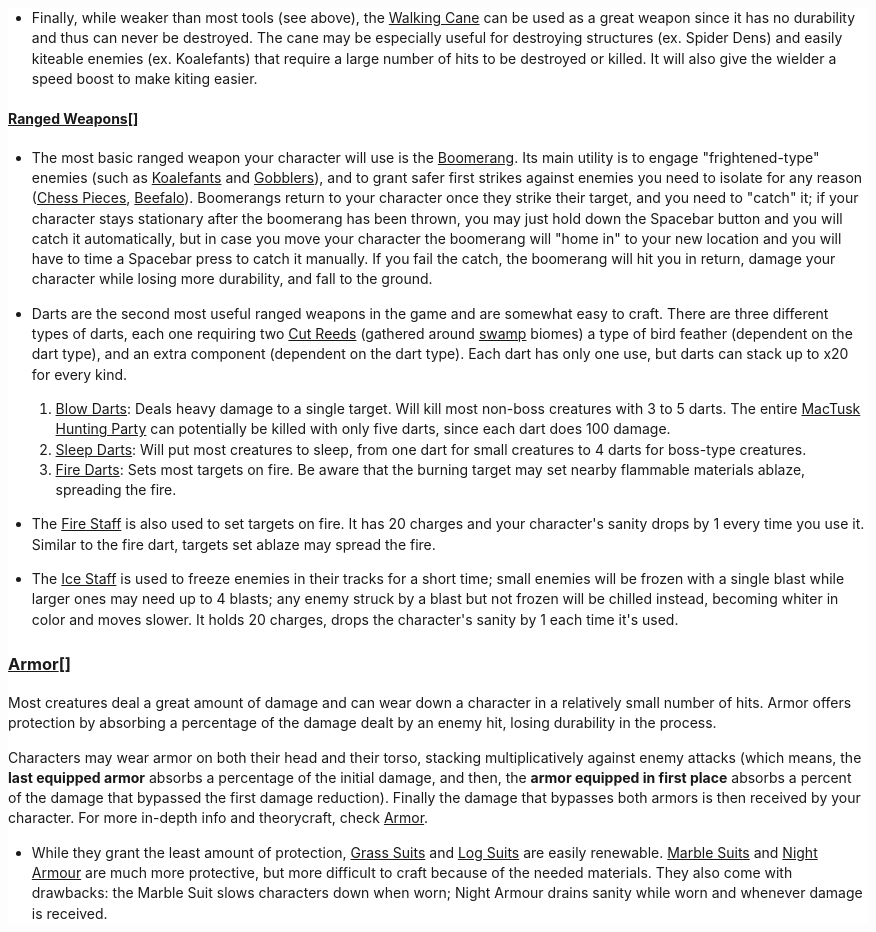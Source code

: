 * Finally, while weaker than most tools (see above), the [Walking Cane](/wiki/Walking_Cane "Walking Cane") can be used as a great weapon since it has no durability and thus can never be destroyed. The cane may be especially useful for destroying structures (ex. Spider Dens) and easily kiteable enemies (ex. Koalefants) that require a large number of hits to be destroyed or killed. It will also give the wielder a speed boost to make kiting easier.

#### [Ranged Weapons](/wiki/Weapons#Ranged_Weapons "Weapons")[]

* The most basic ranged weapon your character will use is the [Boomerang](/wiki/Boomerang "Boomerang"). Its main utility is to engage "frightened-type" enemies (such as [Koalefants](/wiki/Koalefant "Koalefant") and [Gobblers](/wiki/Gobbler "Gobbler")), and to grant safer first strikes against enemies you need to isolate for any reason ([Chess Pieces](/wiki/Chess_Monsters "Chess Monsters"), [Beefalo](/wiki/Beefalo "Beefalo")). Boomerangs return to your character once they strike their target, and you need to "catch" it; if your character stays stationary after the boomerang has been thrown, you may just hold down the Spacebar button and you will catch it automatically, but in case you move your character the boomerang will "home in" to your new location and you will have to time a Spacebar press to catch it manually. If you fail the catch, the boomerang will hit you in return, damage your character while losing more durability, and fall to the ground.

* Darts are the second most useful ranged weapons in the game and are somewhat easy to craft. There are three different types of darts, each one requiring two [Cut Reeds](/wiki/Cut_Reeds "Cut Reeds") (gathered around [swamp](/wiki/Marsh "Marsh") biomes) a type of bird feather (dependent on the dart type), and an extra component (dependent on the dart type). Each dart has only one use, but darts can stack up to x20 for every kind.
  1. [Blow Darts](/wiki/Blow_Dart "Blow Dart"): Deals heavy damage to a single target. Will kill most non-boss creatures with 3 to 5 darts. The entire [MacTusk Hunting Party](/wiki/MacTusk_N%27_Son "MacTusk N' Son") can potentially be killed with only five darts, since each dart does 100 damage.
  2. [Sleep Darts](/wiki/Sleep_Dart "Sleep Dart"): Will put most creatures to sleep, from one dart for small creatures to 4 darts for boss-type creatures.
  3. [Fire Darts](/wiki/Fire_Dart "Fire Dart"): Sets most targets on fire. Be aware that the burning target may set nearby flammable materials ablaze, spreading the fire.

* The [Fire Staff](/wiki/Fire_Staff "Fire Staff") is also used to set targets on fire. It has 20 charges and your character's sanity drops by 1 every time you use it. Similar to the fire dart, targets set ablaze may spread the fire.
* The [Ice Staff](/wiki/Ice_Staff "Ice Staff") is used to freeze enemies in their tracks for a short time; small enemies will be frozen with a single blast while larger ones may need up to 4 blasts; any enemy struck by a blast but not frozen will be chilled instead, becoming whiter in color and moves slower. It holds 20 charges, drops the character's sanity by 1 each time it's used.

### [Armor](/wiki/Armor "Armor")[]

Most creatures deal a great amount of damage and can wear down a character in a relatively small number of hits. Armor offers protection by absorbing a percentage of the damage dealt by an enemy hit, losing durability in the process.

Characters may wear armor on both their head and their torso, stacking multiplicatively against enemy attacks (which means, the **last equipped armor** absorbs a percentage of the initial damage, and then, the **armor equipped in first place** absorbs a percent of the damage that bypassed the first damage reduction). Finally the damage that bypasses both armors is then received by your character. For more in-depth info and theorycraft, check [Armor](/wiki/Armor "Armor").

* While they grant the least amount of protection, [Grass Suits](/wiki/Grass_Suit "Grass Suit") and [Log Suits](/wiki/Log_Suit "Log Suit") are easily renewable. [Marble Suits](/wiki/Marble_Suit "Marble Suit") and [Night Armour](/wiki/Night_Armour "Night Armour") are much more protective, but more difficult to craft because of the needed materials. They also come with drawbacks: the Marble Suit slows characters down when worn; Night Armour drains sanity while worn and whenever damage is received.
